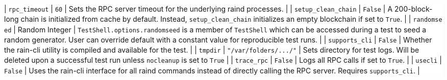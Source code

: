 | `rpc_timeout` | `60` | Sets the RPC server timeout for the underlying raind processes. |
| `setup_clean_chain` | `False` | A 200-block-long chain is initialized from cache by default. Instead, `setup_clean_chain` initializes an empty blockchain if set to `True`. |
| `randomseed` | Random Integer | `TestShell.options.randomseed` is a member of `TestShell` which can be accessed during a test to seed a random generator. User can override default with a constant value for reproducible test runs. |
| `supports_cli` | `False` | Whether the rain-cli utility is compiled and available for the test. |
| `tmpdir` | `"/var/folders/.../"` | Sets directory for test logs. Will be deleted upon a successful test run unless `nocleanup` is set to `True` |
| `trace_rpc` | `False` | Logs all RPC calls if set to `True`. |
| `usecli` | `False` | Uses the rain-cli interface for all raind commands instead of directly calling the RPC server. Requires `supports_cli`. |
